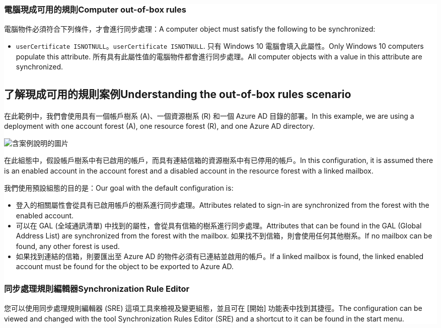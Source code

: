 ### <a name="computer-out-of-box-rules"></a><span data-ttu-id="0a14d-196">電腦現成可用的規則</span><span class="sxs-lookup"><span data-stu-id="0a14d-196">Computer out-of-box rules</span></span>
<span data-ttu-id="0a14d-197">電腦物件必須符合下列條件，才會進行同步處理：</span><span class="sxs-lookup"><span data-stu-id="0a14d-197">A computer object must satisfy the following to be synchronized:</span></span>

* <span data-ttu-id="0a14d-198">`userCertificate ISNOTNULL`。</span><span class="sxs-lookup"><span data-stu-id="0a14d-198">`userCertificate ISNOTNULL`.</span></span> <span data-ttu-id="0a14d-199">只有 Windows 10 電腦會填入此屬性。</span><span class="sxs-lookup"><span data-stu-id="0a14d-199">Only Windows 10 computers populate this attribute.</span></span> <span data-ttu-id="0a14d-200">所有具有此屬性值的電腦物件都會進行同步處理。</span><span class="sxs-lookup"><span data-stu-id="0a14d-200">All computer objects with a value in this attribute are synchronized.</span></span>

## <a name="understanding-the-out-of-box-rules-scenario"></a><span data-ttu-id="0a14d-201">了解現成可用的規則案例</span><span class="sxs-lookup"><span data-stu-id="0a14d-201">Understanding the out-of-box rules scenario</span></span>
<span data-ttu-id="0a14d-202">在此範例中，我們會使用具有一個帳戶樹系 (A)、一個資源樹系 (R) 和一個 Azure AD 目錄的部署。</span><span class="sxs-lookup"><span data-stu-id="0a14d-202">In this example, we are using a deployment with one account forest (A), one resource forest (R), and one Azure AD directory.</span></span>

![含案例說明的圖片](./media/active-directory-aadconnectsync-understanding-default-configuration/scenario.png)

<span data-ttu-id="0a14d-204">在此組態中，假設帳戶樹系中有已啟用的帳戶，而具有連結信箱的資源樹系中有已停用的帳戶。</span><span class="sxs-lookup"><span data-stu-id="0a14d-204">In this configuration, it is assumed there is an enabled account in the account forest and a disabled account in the resource forest with a linked mailbox.</span></span>

<span data-ttu-id="0a14d-205">我們使用預設組態的目的是：</span><span class="sxs-lookup"><span data-stu-id="0a14d-205">Our goal with the default configuration is:</span></span>

* <span data-ttu-id="0a14d-206">登入的相關屬性會從具有已啟用帳戶的樹系進行同步處理。</span><span class="sxs-lookup"><span data-stu-id="0a14d-206">Attributes related to sign-in are synchronized from the forest with the enabled account.</span></span>
* <span data-ttu-id="0a14d-207">可以在 GAL (全域通訊清單) 中找到的屬性，會從具有信箱的樹系進行同步處理。</span><span class="sxs-lookup"><span data-stu-id="0a14d-207">Attributes that can be found in the GAL (Global Address List) are synchronized from the forest with the mailbox.</span></span> <span data-ttu-id="0a14d-208">如果找不到信箱，則會使用任何其他樹系。</span><span class="sxs-lookup"><span data-stu-id="0a14d-208">If no mailbox can be found, any other forest is used.</span></span>
* <span data-ttu-id="0a14d-209">如果找到連結的信箱，則要匯出至 Azure AD 的物件必須有已連結並啟用的帳戶。</span><span class="sxs-lookup"><span data-stu-id="0a14d-209">If a linked mailbox is found, the linked enabled account must be found for the object to be exported to Azure AD.</span></span>

### <a name="synchronization-rule-editor"></a><span data-ttu-id="0a14d-210">同步處理規則編輯器</span><span class="sxs-lookup"><span data-stu-id="0a14d-210">Synchronization Rule Editor</span></span>
<span data-ttu-id="0a14d-211">您可以使用同步處理規則編輯器 (SRE) 這項工具來檢視及變更組態，並且可在 [開始] 功能表中找到其捷徑。</span><span class="sxs-lookup"><span data-stu-id="0a14d-211">The configuration can be viewed and changed with the tool Synchronization Rules Editor (SRE) and a shortcut to it can be found in the start menu.</span></span>
